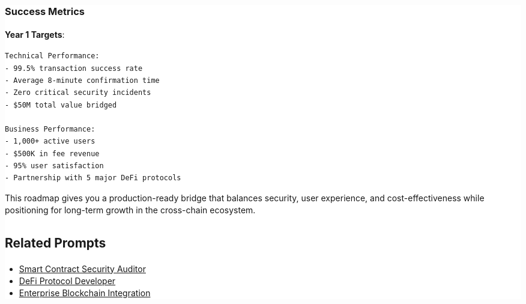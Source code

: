 ### Success Metrics

**Year 1 Targets**:
```
Technical Performance:
- 99.5% transaction success rate
- Average 8-minute confirmation time
- Zero critical security incidents
- $50M total value bridged

Business Performance:
- 1,000+ active users
- $500K in fee revenue
- 95% user satisfaction
- Partnership with 5 major DeFi protocols
```

This roadmap gives you a production-ready bridge that balances security, user experience, and cost-effectiveness while positioning for long-term growth in the cross-chain ecosystem.

## Related Prompts

- [Smart Contract Security Auditor](../smart-contracts/smart-contract-security-audit-platform.md)
- [DeFi Protocol Developer](../defi-protocols/decentralized-finance-protocol-development.md)
- [Enterprise Blockchain Integration](../blockchain-development/enterprise-blockchain-integration-platform.md)